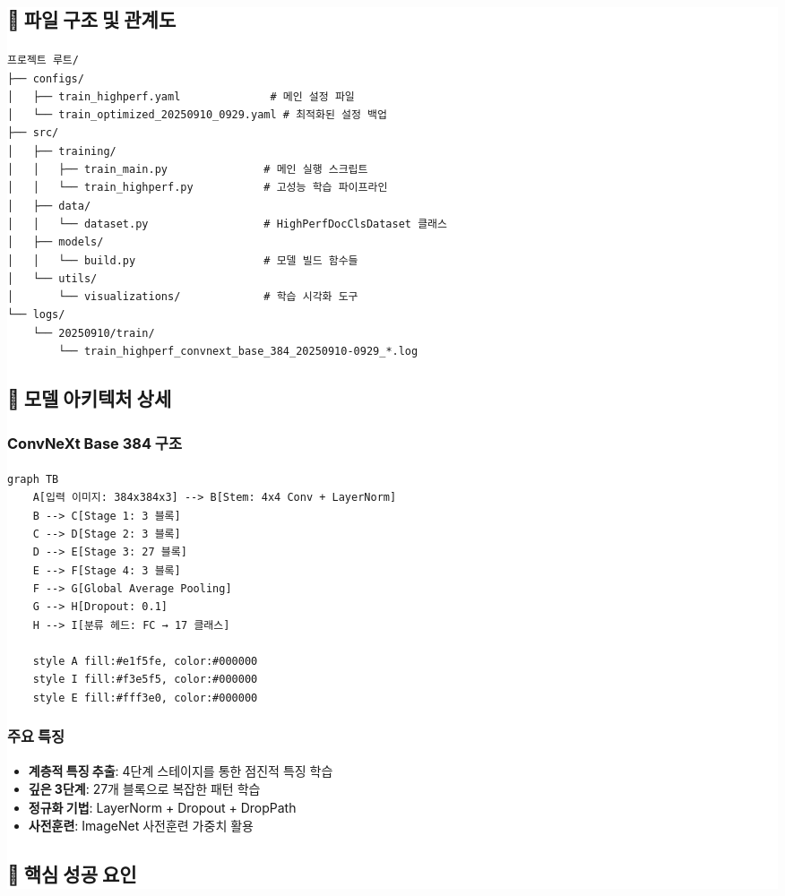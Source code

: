 ## 📁 파일 구조 및 관계도

```
프로젝트 루트/
├── configs/
│   ├── train_highperf.yaml              # 메인 설정 파일
│   └── train_optimized_20250910_0929.yaml # 최적화된 설정 백업
├── src/
│   ├── training/
│   │   ├── train_main.py               # 메인 실행 스크립트
│   │   └── train_highperf.py           # 고성능 학습 파이프라인
│   ├── data/
│   │   └── dataset.py                  # HighPerfDocClsDataset 클래스
│   ├── models/
│   │   └── build.py                    # 모델 빌드 함수들
│   └── utils/
│       └── visualizations/             # 학습 시각화 도구
└── logs/
    └── 20250910/train/
        └── train_highperf_convnext_base_384_20250910-0929_*.log
```

## 🧠 모델 아키텍처 상세

### ConvNeXt Base 384 구조

```mermaid
graph TB
    A[입력 이미지: 384x384x3] --> B[Stem: 4x4 Conv + LayerNorm]
    B --> C[Stage 1: 3 블록]
    C --> D[Stage 2: 3 블록] 
    D --> E[Stage 3: 27 블록]
    E --> F[Stage 4: 3 블록]
    F --> G[Global Average Pooling]
    G --> H[Dropout: 0.1]
    H --> I[분류 헤드: FC → 17 클래스]
    
    style A fill:#e1f5fe, color:#000000
    style I fill:#f3e5f5, color:#000000
    style E fill:#fff3e0, color:#000000
```

### 주요 특징
- **계층적 특징 추출**: 4단계 스테이지를 통한 점진적 특징 학습
- **깊은 3단계**: 27개 블록으로 복잡한 패턴 학습
- **정규화 기법**: LayerNorm + Dropout + DropPath
- **사전훈련**: ImageNet 사전훈련 가중치 활용

## 🎯 핵심 성공 요인

